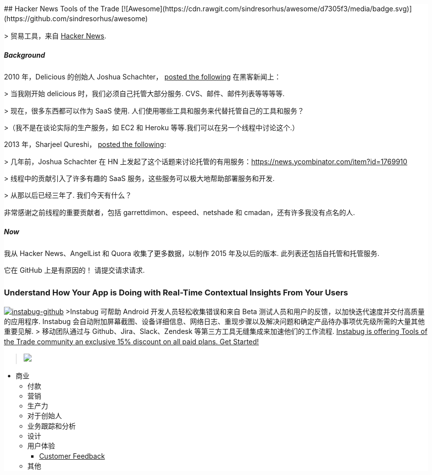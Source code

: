 <div class="github-widget" data-repo="cjbarber/ToolsOfTheTrade"></div>
## Hacker News Tools of the Trade [![Awesome](https://cdn.rawgit.com/sindresorhus/awesome/d7305f3/media/badge.svg)](https://github.com/sindresorhus/awesome)

&gt; 贸易工具，来自 [Hacker News](https://news.ycombinator.com).

##### Background

2010 年，Delicious 的创始人 Joshua Schachter， [posted the following](https://news.ycombinator.com/item?id=1769910) 在黑客新闻上：

 &gt; 当我刚开始 delicious 时，我们必须自己托管大部分服务.  CVS、邮件、邮件列表等等等等.
>
 &gt; 现在，很多东西都可以作为 SaaS 使用. 人们使用哪些工具和服务来代替托管自己的工具和服务？
>
&gt;（我不是在谈论实际的生产服务，如 EC2 和 Heroku 等等.我们可以在另一个线程中讨论这个.）

2013 年，Sharjeel Qureshi， [posted the following](https://news.ycombinator.com/item?id=5235137):

&gt; 几年前，Joshua Schachter 在 HN 上发起了这个话题来讨论托管的有用服务：https://news.ycombinator.com/item?id=1769910
>
&gt; 线程中的贡献引入了许多有趣的 SaaS 服务，这些服务可以极大地帮助部署服务和开发.
>
 &gt; 从那以后已经三年了. 我们今天有什么？

非常感谢之前线程的重要贡献者，包括 garrettdimon、espeed、netshade 和 cmadan，还有许多我没有点名的人.

##### Now

我从 Hacker News、AngelList 和 Quora 收集了更多数据，以制作 2015 年及以后的版本. 此列表还包括自托管和托管服务.

它在 GitHub 上是有原因的！ 请提交请求请求.

### Understand How Your App is Doing with Real-Time Contextual Insights From Your Users
[![instabug-github](https://user-images.githubusercontent.com/10850625/65512691-fd45f280-ded9-11e9-8921-3528b98c30a7.png)](https://instabug.com/android/sdk?utm_source=toolsofthetrade&utm_medium=spon&utm_content=banner)
 &gt;Instabug 可帮助 Android 开发人员轻松收集错误和来自 Beta 测试人员和用户的反馈，以加快迭代速度并交付高质量的应用程序.  Instabug 会自动附加屏幕截图、设备详细信息、网络日志、重现步骤以及解决问题和确定产品待办事项优先级所需的大量其他重要见解.
&gt; 移动团队通过与 Github、Jira、Slack、Zendesk 等第三方工具无缝集成来加速他们的工作流程. [Instabug is offering Tools of the Trade community an exclusive 15% discount on all paid plans. Get Started!](https://instabug.com/android/sdk/?utm_source=toolsofthetrade&utm_medium=spon&utm_content=get-started)
>[![](https://instabug-ga.appspot.com/UA-41982088-6/github/ToolsOfTheTrade?pixel)](https://instabug.com)

* 商业
  * 付款
  * 营销
  * 生产力
  * 对于创始人
  * 业务跟踪和分析
  * 设计
  * 用户体验
    * [Customer Feedback](https://github.com/cjbarber/ToolsOfTheTrade/blob/master/customer-feedback)
  * 其他
